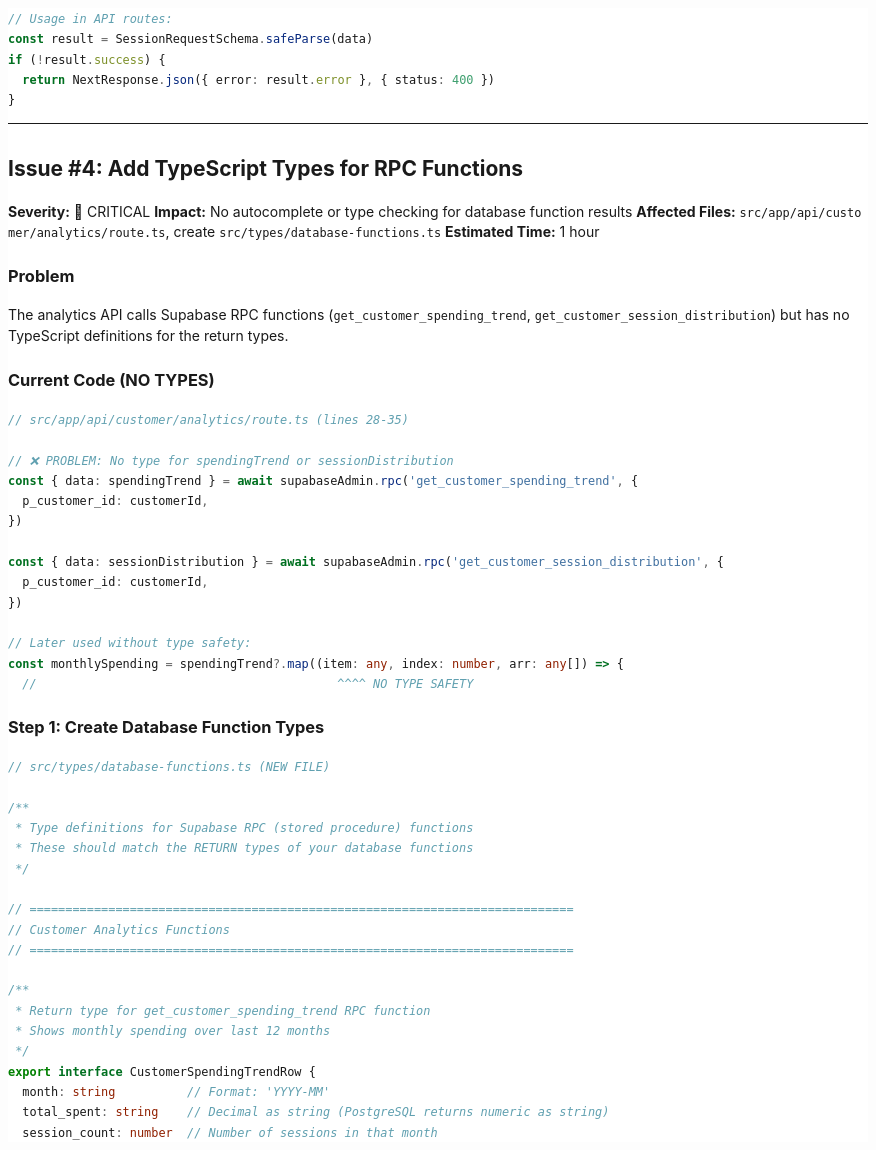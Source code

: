 ```typescript
// Usage in API routes:
const result = SessionRequestSchema.safeParse(data)
if (!result.success) {
  return NextResponse.json({ error: result.error }, { status: 400 })
}
```

---

## Issue #4: Add TypeScript Types for RPC Functions

**Severity:** 🔴 CRITICAL
**Impact:** No autocomplete or type checking for database function results
**Affected Files:** `src/app/api/customer/analytics/route.ts`, create `src/types/database-functions.ts`
**Estimated Time:** 1 hour

### Problem

The analytics API calls Supabase RPC functions (`get_customer_spending_trend`, `get_customer_session_distribution`) but has no TypeScript definitions for the return types.

### Current Code (NO TYPES)

```typescript
// src/app/api/customer/analytics/route.ts (lines 28-35)

// ❌ PROBLEM: No type for spendingTrend or sessionDistribution
const { data: spendingTrend } = await supabaseAdmin.rpc('get_customer_spending_trend', {
  p_customer_id: customerId,
})

const { data: sessionDistribution } = await supabaseAdmin.rpc('get_customer_session_distribution', {
  p_customer_id: customerId,
})

// Later used without type safety:
const monthlySpending = spendingTrend?.map((item: any, index: number, arr: any[]) => {
  //                                          ^^^^ NO TYPE SAFETY
```

### Step 1: Create Database Function Types

```typescript
// src/types/database-functions.ts (NEW FILE)

/**
 * Type definitions for Supabase RPC (stored procedure) functions
 * These should match the RETURN types of your database functions
 */

// ============================================================================
// Customer Analytics Functions
// ============================================================================

/**
 * Return type for get_customer_spending_trend RPC function
 * Shows monthly spending over last 12 months
 */
export interface CustomerSpendingTrendRow {
  month: string          // Format: 'YYYY-MM'
  total_spent: string    // Decimal as string (PostgreSQL returns numeric as string)
  session_count: number  // Number of sessions in that month
```